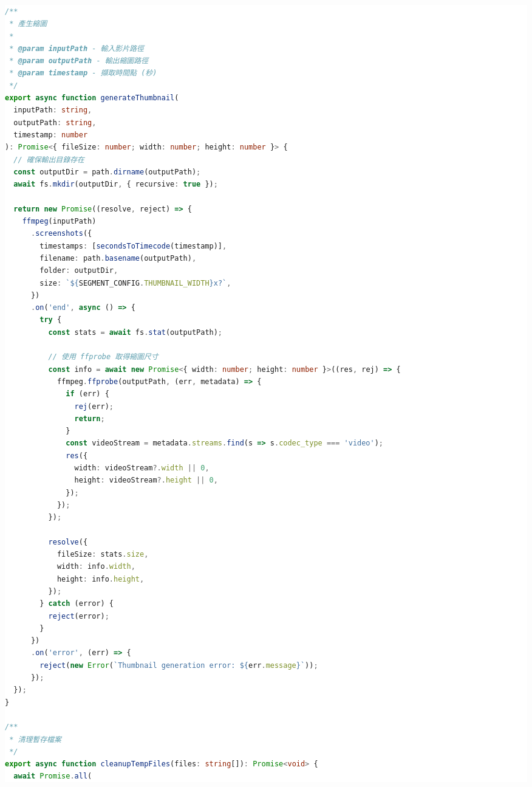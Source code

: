 ```typescript
/**
 * 產生縮圖
 *
 * @param inputPath - 輸入影片路徑
 * @param outputPath - 輸出縮圖路徑
 * @param timestamp - 擷取時間點 (秒)
 */
export async function generateThumbnail(
  inputPath: string,
  outputPath: string,
  timestamp: number
): Promise<{ fileSize: number; width: number; height: number }> {
  // 確保輸出目錄存在
  const outputDir = path.dirname(outputPath);
  await fs.mkdir(outputDir, { recursive: true });

  return new Promise((resolve, reject) => {
    ffmpeg(inputPath)
      .screenshots({
        timestamps: [secondsToTimecode(timestamp)],
        filename: path.basename(outputPath),
        folder: outputDir,
        size: `${SEGMENT_CONFIG.THUMBNAIL_WIDTH}x?`,
      })
      .on('end', async () => {
        try {
          const stats = await fs.stat(outputPath);

          // 使用 ffprobe 取得縮圖尺寸
          const info = await new Promise<{ width: number; height: number }>((res, rej) => {
            ffmpeg.ffprobe(outputPath, (err, metadata) => {
              if (err) {
                rej(err);
                return;
              }
              const videoStream = metadata.streams.find(s => s.codec_type === 'video');
              res({
                width: videoStream?.width || 0,
                height: videoStream?.height || 0,
              });
            });
          });

          resolve({
            fileSize: stats.size,
            width: info.width,
            height: info.height,
          });
        } catch (error) {
          reject(error);
        }
      })
      .on('error', (err) => {
        reject(new Error(`Thumbnail generation error: ${err.message}`));
      });
  });
}

/**
 * 清理暫存檔案
 */
export async function cleanupTempFiles(files: string[]): Promise<void> {
  await Promise.all(
```